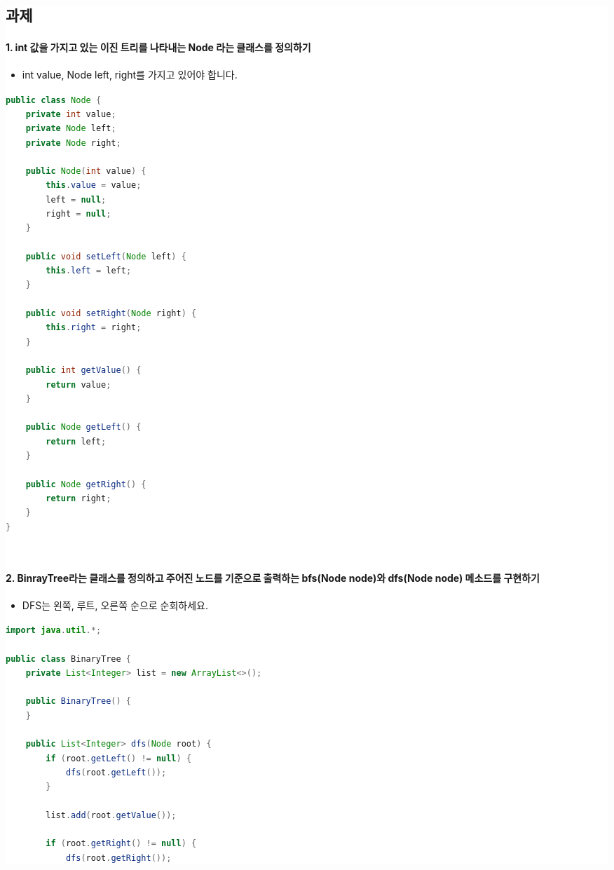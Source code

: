 
## 과제

#### 1. int 값을 가지고 있는 이진 트리를 나타내는 Node 라는 클래스를 정의하기

- int value, Node left, right를 가지고 있어야 합니다.

```java
public class Node {
    private int value;
    private Node left;
    private Node right;

    public Node(int value) {
        this.value = value;
        left = null;
        right = null;
    }

    public void setLeft(Node left) {
        this.left = left;
    }

    public void setRight(Node right) {
        this.right = right;
    }

    public int getValue() {
        return value;
    }

    public Node getLeft() {
        return left;
    }

    public Node getRight() {
        return right;
    }
}
```

<br>

#### 2. BinrayTree라는 클래스를 정의하고 주어진 노드를 기준으로 출력하는 bfs(Node node)와 dfs(Node node) 메소드를 구현하기

- DFS는 왼쪽, 루트, 오른쪽 순으로 순회하세요.

```java
import java.util.*;

public class BinaryTree {
    private List<Integer> list = new ArrayList<>();

    public BinaryTree() {
    }
    
    public List<Integer> dfs(Node root) {
        if (root.getLeft() != null) {
            dfs(root.getLeft());
        }

        list.add(root.getValue());

        if (root.getRight() != null) {
            dfs(root.getRight());
```